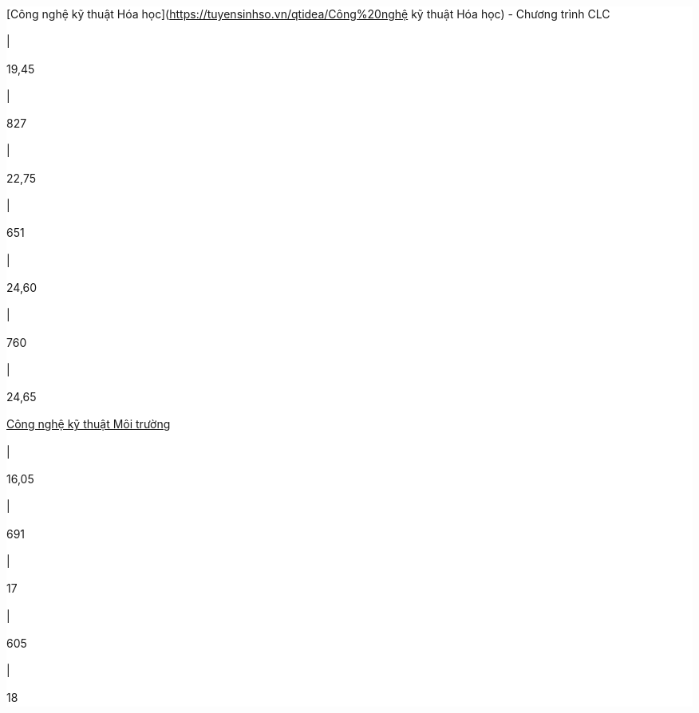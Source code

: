 [Công nghệ kỹ thuật Hóa học](https://tuyensinhso.vn/qtidea/Công%20nghệ kỹ thuật Hóa học) \- Chương trình CLC

| 

19,45

| 

827

| 

22,75

| 

651

| 

24,60

| 

760

| 

24,65  
  
[Công nghệ kỹ thuật Môi trường](https://tuyensinhso.vn/nhom-nganh-dao-tao/nganh-ky-thuat-moi-truong-c17052.html)

| 

16,05

| 

691

| 

17

| 

605

| 

18
